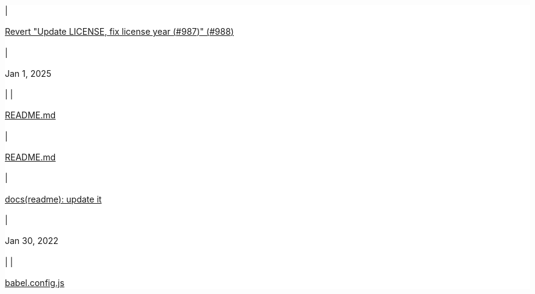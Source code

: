 


 | 

[Revert "Update LICENSE, fix license year (](https://github.com/gregberge/svgr/commit/6b329ac8b9f045ef56ba0020ef4d90c2f3080287 "Revert \"Update LICENSE, fix license year (#987)\" (#988)
This reverts commit bd70f5aab39bde7beb401c9f9444fa418097079c.")[#987](https://github.com/gregberge/svgr/pull/987)[)" (](https://github.com/gregberge/svgr/commit/6b329ac8b9f045ef56ba0020ef4d90c2f3080287 "Revert \"Update LICENSE, fix license year (#987)\" (#988)
This reverts commit bd70f5aab39bde7beb401c9f9444fa418097079c.")[#988](https://github.com/gregberge/svgr/pull/988)[)](https://github.com/gregberge/svgr/commit/6b329ac8b9f045ef56ba0020ef4d90c2f3080287 "Revert \"Update LICENSE, fix license year (#987)\" (#988)
This reverts commit bd70f5aab39bde7beb401c9f9444fa418097079c.")



 | 

Jan 1, 2025

 |
| 

[README.md](https://github.com/gregberge/svgr/blob/main/README.md "README.md")







 | 

[README.md](https://github.com/gregberge/svgr/blob/main/README.md "README.md")







 | 

[docs(readme): update it](https://github.com/gregberge/svgr/commit/b030065d2e49d010e038e8ace665783895e24125 "docs(readme): update it")



 | 

Jan 30, 2022

 |
| 

[babel.config.js](https://github.com/gregberge/svgr/blob/main/babel.config.js "babel.config.js")



